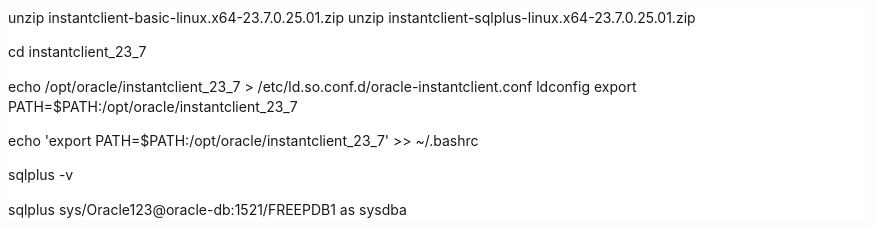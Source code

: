 unzip instantclient-basic-linux.x64-23.7.0.25.01.zip
unzip instantclient-sqlplus-linux.x64-23.7.0.25.01.zip

cd instantclient_23_7

echo /opt/oracle/instantclient_23_7 > /etc/ld.so.conf.d/oracle-instantclient.conf
ldconfig
export PATH=$PATH:/opt/oracle/instantclient_23_7

echo 'export PATH=$PATH:/opt/oracle/instantclient_23_7' >> ~/.bashrc

sqlplus -v

sqlplus sys/Oracle123@oracle-db:1521/FREEPDB1 as sysdba